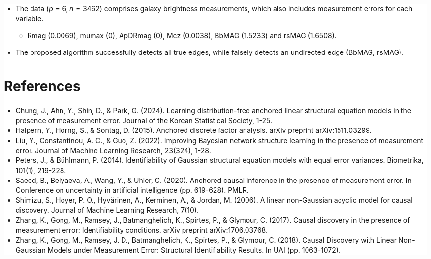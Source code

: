 * The data ($p = 6, n = 3462$) comprises galaxy brightness measurements, which also includes measurement errors for each variable.
  * Rmag ($0.0069$), mumax ($0$), ApDRmag ($0$), Mcz ($0.0038$), BbMAG ($1.5233$) and rsMAG ($1.6508$).

* The proposed algorithm successfully detects all true edges, while falsely detects an undirected edge (BbMAG, rsMAG).

# References

* Chung, J., Ahn, Y., Shin, D., & Park, G. (2024). Learning distribution-free anchored linear structural equation models in the presence of measurement error. Journal of the Korean Statistical Society, 1-25.
* Halpern, Y., Horng, S., & Sontag, D. (2015). Anchored discrete factor analysis. arXiv preprint arXiv:1511.03299.
* Liu, Y., Constantinou, A. C., & Guo, Z. (2022). Improving Bayesian network structure learning in the presence of measurement error. Journal of Machine Learning Research, 23(324), 1-28.
* Peters, J., & Bühlmann, P. (2014). Identifiability of Gaussian structural equation models with equal error variances. Biometrika, 101(1), 219-228.
* Saeed, B., Belyaeva, A., Wang, Y., & Uhler, C. (2020). Anchored causal inference in the presence of measurement error. In Conference on uncertainty in artificial intelligence (pp. 619-628). PMLR.
* Shimizu, S., Hoyer, P. O., Hyvärinen, A., Kerminen, A., & Jordan, M. (2006). A linear non-Gaussian acyclic model for causal discovery. Journal of Machine Learning Research, 7(10).
* Zhang, K., Gong, M., Ramsey, J., Batmanghelich, K., Spirtes, P., & Glymour, C. (2017). Causal discovery in the presence of measurement error: Identifiability conditions. arXiv preprint arXiv:1706.03768.
* Zhang, K., Gong, M., Ramsey, J. D., Batmanghelich, K., Spirtes, P., & Glymour, C. (2018). Causal Discovery with Linear Non-Gaussian Models under Measurement Error: Structural Identifiability Results. In UAI (pp. 1063-1072).